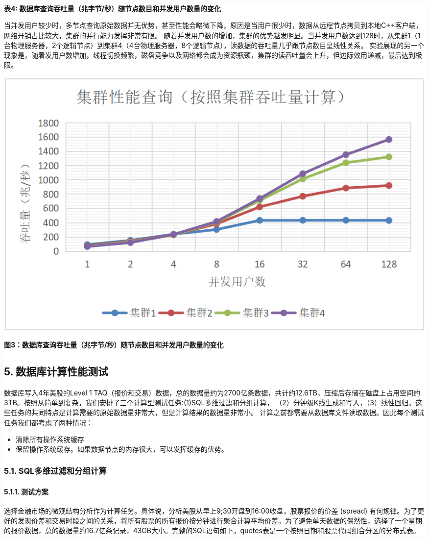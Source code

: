 **表4: 数据库查询吞吐量（兆字节/秒）随节点数目和并发用户数量的变化**

当并发用户较少时，多节点查询原始数据并无优势，甚至性能会略微下降，原因是当用户很少时，数据从远程节点拷贝到本地C++客户端，网络开销占比较大，集群的并行能力发挥非常有限。
随着并发用户数的增加，集群的优势越发明显。当并发用户数达到128时，从集群1（1台物理服务器，2个逻辑节点）到集群4（4台物理服务器，8个逻辑节点），读数据的吞吐量几乎跟节点数目呈线性关系。
实验展现的另一个现象是，随着发用户数增加，线程切换频繁，磁盘竞争以及网络都会成为资源瓶颈，集群的读吞吐量会上升，但边际效用递减，最后达到极限。

![图3：数据库查询吞吐量（兆字节/秒）随节点数目和并发用户数量的变化](images/cluster_scale9.png)

**图3：数据库查询吞吐量（兆字节/秒）随节点数目和并发用户数量的变化**

## 5. 数据库计算性能测试

数据库写入4年美股的Level 1 TAQ（报价和交易）数据，总的数据量约为2700亿条数据，共计约12.6TB，压缩后存储在磁盘上占用空间约3TB。按照从简单到复杂，我们安排了三个计算型测试任务:(1)SQL多维过滤和分组计算， （2）分钟级K线生成和写入，（3）线性回归。这些任务的共同特点是计算需要的原始数据量非常大，但是计算结果的数据量非常小。
计算之前都需要从数据库文件读取数据。因此每个测试任务我们都考虑了两种情况：

* 清除所有操作系统缓存
* 保留操作系统缓存。如果数据节点的内存很大，可以发挥缓存的优势。

### 5.1. SQL多维过滤和分组计算

#### 5.1.1. 测试方案

选择金融市场的微观结构分析作为计算任务。具体说，分析美股从早上9;30开盘到16:00收盘，股票报价的价差 (spread) 有何规律。为了更好的发现价差和交易时段之间的关系，将所有股票的所有报价按分钟进行聚合计算平均价差。为了避免单天数据的偶然性，选择了一个星期的报价数据，总的数据量约16.7亿条记录，43GB大小。完整的SQL语句如下。quotes表是一个按照日期和股票代码组合分区的分布式表。
